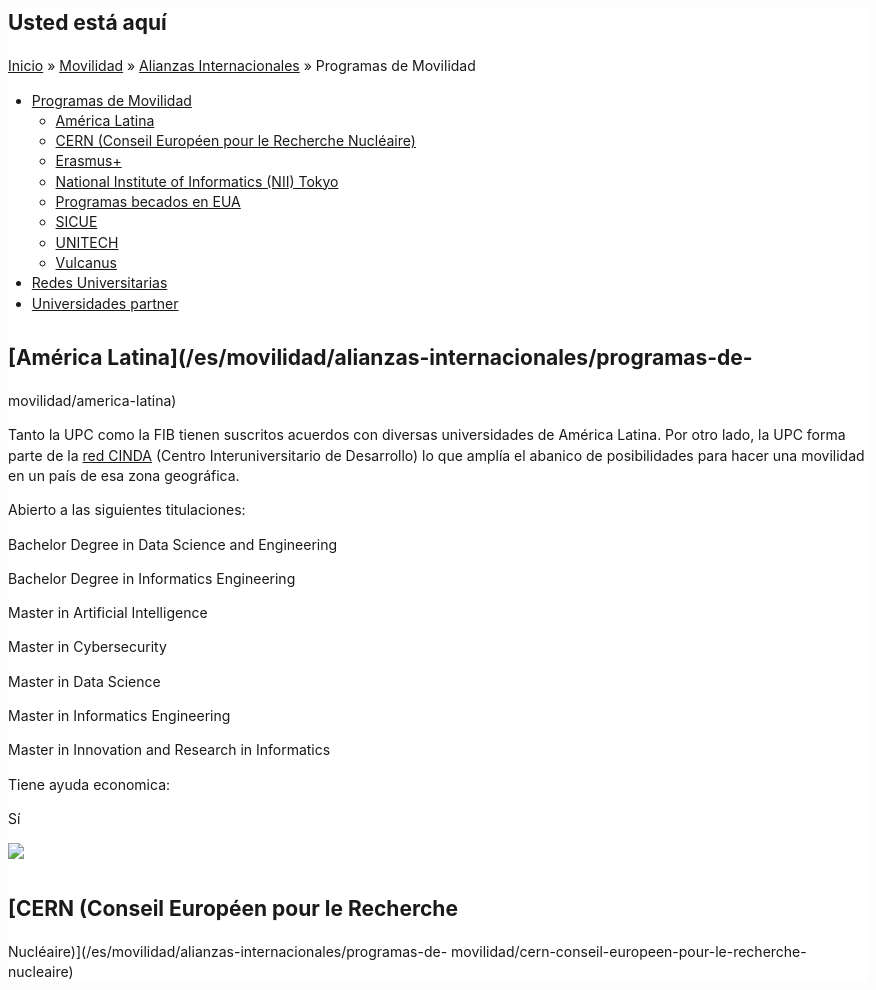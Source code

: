 ## Usted está aquí

[Inicio](/es) » [Movilidad](/es/movilidad) » [Alianzas
Internacionales](/es/movilidad/alianzas-internacionales) » Programas de
Movilidad

  * [Programas de Movilidad](/es/movilidad/alianzas-internacionales/programas-de-movilidad)
    * [América Latina](/es/movilidad/alianzas-internacionales/programas-de-movilidad/america-latina)
    * [CERN (Conseil Européen pour le Recherche Nucléaire)](/es/movilidad/alianzas-internacionales/programas-de-movilidad/cern-conseil-europeen-pour-le-recherche-nucleaire)
    * [Erasmus+](/es/movilidad/alianzas-internacionales/programas-de-movilidad/erasmus)
    * [National Institute of Informatics (NII) Tokyo](/es/movilidad/alianzas-internacionales/programas-de-movilidad/national-institute-informatics-nii-tokyo)
    * [Programas becados en EUA](/es/movilidad/alianzas-internacionales/programas-de-movilidad/programas-becados-en-eua)
    * [SICUE](/es/movilidad/alianzas-internacionales/programas-de-movilidad/sicue)
    * [UNITECH](/es/movilidad/alianzas-internacionales/programas-de-movilidad/unitech)
    * [Vulcanus](/es/movilidad/alianzas-internacionales/programas-de-movilidad/vulcanus)
  * [Redes Universitarias](/es/movilidad/alianzas-internacionales/redes-universitarias)
  * [Universidades partner](/es/movilidad/alianzas-internacionales/universidades-partner)

## [América Latina](/es/movilidad/alianzas-internacionales/programas-de-
movilidad/america-latina)

Tanto la UPC como la FIB tienen suscritos acuerdos con diversas universidades
de América Latina. Por otro lado, la UPC forma parte de la [red
CINDA](/es/movilidad/alianzas-internacionales/redes-universitarias) (Centro
Interuniversitario de Desarrollo) lo que amplía el abanico de posibilidades
para hacer una movilidad en un país de esa zona geográfica.

Abierto a las siguientes titulaciones:

Bachelor Degree in Data Science and Engineering

Bachelor Degree in Informatics Engineering

Master in Artificial Intelligence

Master in Cybersecurity

Master in Data Science

Master in Informatics Engineering

Master in Innovation and Research in Informatics

Tiene ayuda economica:

Sí

![](https://www.fib.upc.edu/sites/fib/files/america-latina_0.gif)

## [CERN (Conseil Européen pour le Recherche
Nucléaire)](/es/movilidad/alianzas-internacionales/programas-de-
movilidad/cern-conseil-europeen-pour-le-recherche-nucleaire)

